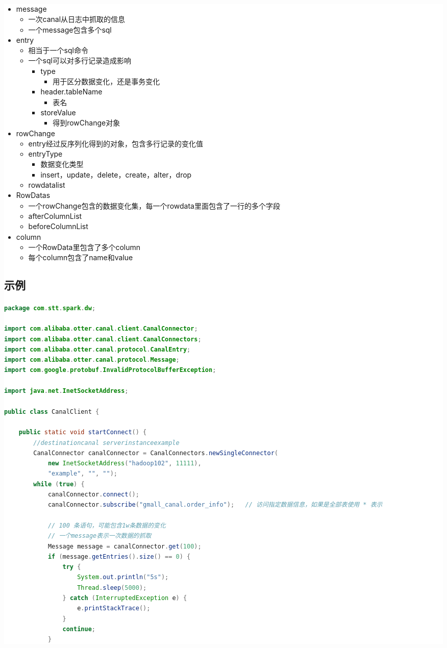 - message
  - 一次canal从日志中抓取的信息
  - 一个message包含多个sql
- entry
  - 相当于一个sql命令
  - 一个sql可以对多行记录造成影响
    - type
      - 用于区分数据变化，还是事务变化
    - header.tableName
      - 表名
    - storeValue
      - 得到rowChange对象
- rowChange
  - entry经过反序列化得到的对象，包含多行记录的变化值
  - entryType
    - 数据变化类型
    - insert，update，delete，create，alter，drop
  - rowdatalist
- RowDatas
  - 一个rowChange包含的数据变化集，每一个rowdata里面包含了一行的多个字段
  - afterColumnList
  - beforeColumnList
- column
  - 一个RowData里包含了多个column
  - 每个column包含了name和value



## 示例

```java
package com.stt.spark.dw;

import com.alibaba.otter.canal.client.CanalConnector;
import com.alibaba.otter.canal.client.CanalConnectors;
import com.alibaba.otter.canal.protocol.CanalEntry;
import com.alibaba.otter.canal.protocol.Message;
import com.google.protobuf.InvalidProtocolBufferException;

import java.net.InetSocketAddress;

public class CanalClient {

    public static void startConnect() {
        //destinationcanal serverinstanceexample
        CanalConnector canalConnector = CanalConnectors.newSingleConnector(
            new InetSocketAddress("hadoop102", 11111),
            "example", "", "");
        while (true) {
            canalConnector.connect();
            canalConnector.subscribe("gmall_canal.order_info");   // 访问指定数据信息，如果是全部表使用 * 表示

            // 100 条语句，可能包含1w条数据的变化
            // 一个message表示一次数据的抓取
            Message message = canalConnector.get(100);
            if (message.getEntries().size() == 0) {
                try {
                    System.out.println("5s");
                    Thread.sleep(5000);
                } catch (InterruptedException e) {
                    e.printStackTrace();
                }
                continue;
            }
```